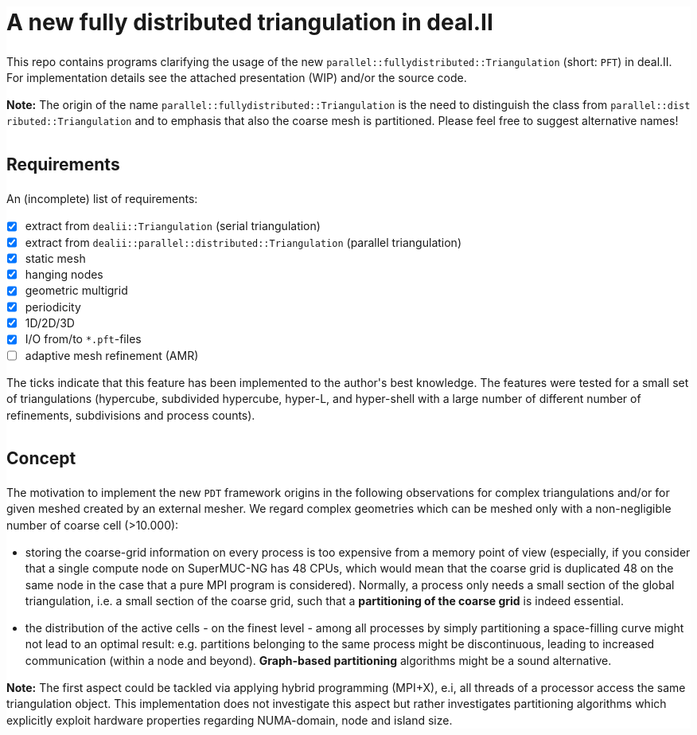 # A new fully distributed triangulation in deal.II

This repo contains programs clarifying the usage of the new `parallel::fullydistributed::Triangulation` (short: `PFT`)
in deal.II. For implementation details see the attached presentation (WIP) and/or the source code.

**Note:** The origin of the name `parallel::fullydistributed::Triangulation` is the need to 
distinguish the class from `parallel::distributed::Triangulation` and to emphasis that also
the coarse mesh is partitioned. Please feel free to suggest alternative names!  

## Requirements

An (incomplete) list of requirements:
- [x] extract from `dealii::Triangulation` (serial triangulation) 
- [x] extract from `dealii::parallel::distributed::Triangulation` (parallel triangulation) 
- [x] static mesh
- [x] hanging nodes
- [x] geometric multigrid
- [x] periodicity
- [x] 1D/2D/3D
- [x] I/O from/to `*.pft`-files
- [ ] adaptive mesh refinement (AMR)

The ticks indicate that this feature has been implemented to the author's best knowledge. The
features were tested for a small set of triangulations (hypercube, subdivided hypercube, hyper-L, and
hyper-shell with a large number of different number of refinements, subdivisions and process counts). 

## Concept

The motivation to implement the new `PDT` framework origins in the following observations for 
complex triangulations and/or for given meshed created by an external mesher. We
regard complex geometries which can be meshed only with a non-negligible 
number of coarse cell (>10.000):

- storing the coarse-grid information on every process is too expensive from a memory point of view
  (especially, if you consider that a single compute node on SuperMUC-NG has 48 CPUs, which would 
   mean that the coarse grid is duplicated 48 on the same node in the case that a pure MPI program
   is considered). Normally, a process only needs a small section of the global triangulation,
   i.e. a small section of the coarse grid, such that a **partitioning of the coarse grid** is
   indeed essential.

- the distribution of the active cells - on the finest level - among all processes by simply 
  partitioning a space-filling curve might not lead to an optimal result: e.g. partitions belonging
  to the same process might be discontinuous, leading to increased communication (within a
  node and beyond). **Graph-based partitioning** algorithms might be a sound alternative.

**Note:** The first aspect could be tackled via applying hybrid programming (MPI+X), e.i, all threads of
a processor access the same triangulation object. This implementation does not investigate this 
aspect but rather investigates partitioning algorithms which explicitly exploit
hardware properties regarding NUMA-domain, node and island size.
